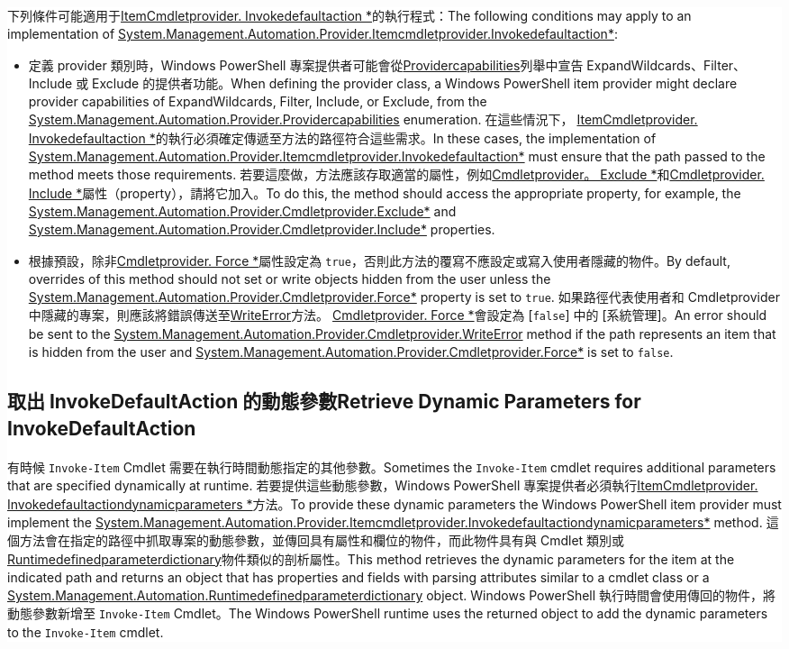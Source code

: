 <span data-ttu-id="841b5-229">下列條件可能適用于[ItemCmdletprovider. Invokedefaultaction \*](/dotnet/api/System.Management.Automation.Provider.ItemCmdletProvider.InvokeDefaultAction)的執行程式：</span><span class="sxs-lookup"><span data-stu-id="841b5-229">The following conditions may apply to an implementation of [System.Management.Automation.Provider.Itemcmdletprovider.Invokedefaultaction\*](/dotnet/api/System.Management.Automation.Provider.ItemCmdletProvider.InvokeDefaultAction):</span></span>

- <span data-ttu-id="841b5-230">定義 provider 類別時，Windows PowerShell 專案提供者可能會從[Providercapabilities](/dotnet/api/System.Management.Automation.Provider.ProviderCapabilities)列舉中宣告 ExpandWildcards、Filter、Include 或 Exclude 的提供者功能。</span><span class="sxs-lookup"><span data-stu-id="841b5-230">When defining the provider class, a Windows PowerShell item provider might declare provider capabilities of ExpandWildcards, Filter, Include, or Exclude, from the [System.Management.Automation.Provider.Providercapabilities](/dotnet/api/System.Management.Automation.Provider.ProviderCapabilities) enumeration.</span></span> <span data-ttu-id="841b5-231">在這些情況下， [ItemCmdletprovider. Invokedefaultaction \*](/dotnet/api/System.Management.Automation.Provider.ItemCmdletProvider.InvokeDefaultAction)的執行必須確定傳遞至方法的路徑符合這些需求。</span><span class="sxs-lookup"><span data-stu-id="841b5-231">In these cases, the implementation of [System.Management.Automation.Provider.Itemcmdletprovider.Invokedefaultaction\*](/dotnet/api/System.Management.Automation.Provider.ItemCmdletProvider.InvokeDefaultAction) must ensure that the path passed to the method meets those requirements.</span></span> <span data-ttu-id="841b5-232">若要這麼做，方法應該存取適當的屬性，例如[Cmdletprovider。 Exclude \*](/dotnet/api/System.Management.Automation.Provider.CmdletProvider.Exclude)和[Cmdletprovider. Include \*](/dotnet/api/System.Management.Automation.Provider.CmdletProvider.Include)屬性（property），請將它加入。</span><span class="sxs-lookup"><span data-stu-id="841b5-232">To do this, the method should access the appropriate property, for example, the [System.Management.Automation.Provider.Cmdletprovider.Exclude\*](/dotnet/api/System.Management.Automation.Provider.CmdletProvider.Exclude) and [System.Management.Automation.Provider.Cmdletprovider.Include\*](/dotnet/api/System.Management.Automation.Provider.CmdletProvider.Include) properties.</span></span>

- <span data-ttu-id="841b5-233">根據預設，除非[Cmdletprovider. Force \*](/dotnet/api/System.Management.Automation.Provider.CmdletProvider.Force)屬性設定為 `true`，否則此方法的覆寫不應設定或寫入使用者隱藏的物件。</span><span class="sxs-lookup"><span data-stu-id="841b5-233">By default, overrides of this method should not set or write objects hidden from the user unless the [System.Management.Automation.Provider.Cmdletprovider.Force\*](/dotnet/api/System.Management.Automation.Provider.CmdletProvider.Force) property is set to `true`.</span></span> <span data-ttu-id="841b5-234">如果路徑代表使用者和 Cmdletprovider 中隱藏的專案，則應該將錯誤傳送至[WriteError](/dotnet/api/System.Management.Automation.Provider.CmdletProvider.WriteError)方法。 [Cmdletprovider. Force \*](/dotnet/api/System.Management.Automation.Provider.CmdletProvider.Force)會設定為 [`false`] 中的 [系統管理]。</span><span class="sxs-lookup"><span data-stu-id="841b5-234">An error should be sent to the [System.Management.Automation.Provider.Cmdletprovider.WriteError](/dotnet/api/System.Management.Automation.Provider.CmdletProvider.WriteError) method if the path represents an item that is hidden from the user and [System.Management.Automation.Provider.Cmdletprovider.Force\*](/dotnet/api/System.Management.Automation.Provider.CmdletProvider.Force) is set to `false`.</span></span>

## <a name="retrieve-dynamic-parameters-for-invokedefaultaction"></a><span data-ttu-id="841b5-235">取出 InvokeDefaultAction 的動態參數</span><span class="sxs-lookup"><span data-stu-id="841b5-235">Retrieve Dynamic Parameters for InvokeDefaultAction</span></span>

<span data-ttu-id="841b5-236">有時候 `Invoke-Item` Cmdlet 需要在執行時間動態指定的其他參數。</span><span class="sxs-lookup"><span data-stu-id="841b5-236">Sometimes the `Invoke-Item` cmdlet requires additional parameters that are specified dynamically at runtime.</span></span> <span data-ttu-id="841b5-237">若要提供這些動態參數，Windows PowerShell 專案提供者必須執行[ItemCmdletprovider. Invokedefaultactiondynamicparameters \*](/dotnet/api/System.Management.Automation.Provider.ItemCmdletProvider.InvokeDefaultActionDynamicParameters)方法。</span><span class="sxs-lookup"><span data-stu-id="841b5-237">To provide these dynamic parameters the Windows PowerShell item provider must implement the [System.Management.Automation.Provider.Itemcmdletprovider.Invokedefaultactiondynamicparameters\*](/dotnet/api/System.Management.Automation.Provider.ItemCmdletProvider.InvokeDefaultActionDynamicParameters) method.</span></span> <span data-ttu-id="841b5-238">這個方法會在指定的路徑中抓取專案的動態參數，並傳回具有屬性和欄位的物件，而此物件具有與 Cmdlet 類別或[Runtimedefinedparameterdictionary](/dotnet/api/System.Management.Automation.RuntimeDefinedParameterDictionary)物件類似的剖析屬性。</span><span class="sxs-lookup"><span data-stu-id="841b5-238">This method retrieves the dynamic parameters for the item at the indicated path and returns an object that has properties and fields with parsing attributes similar to a cmdlet class or a [System.Management.Automation.Runtimedefinedparameterdictionary](/dotnet/api/System.Management.Automation.RuntimeDefinedParameterDictionary) object.</span></span> <span data-ttu-id="841b5-239">Windows PowerShell 執行時間會使用傳回的物件，將動態參數新增至 `Invoke-Item` Cmdlet。</span><span class="sxs-lookup"><span data-stu-id="841b5-239">The Windows PowerShell runtime uses the returned object to add the dynamic parameters to the `Invoke-Item` cmdlet.</span></span>
